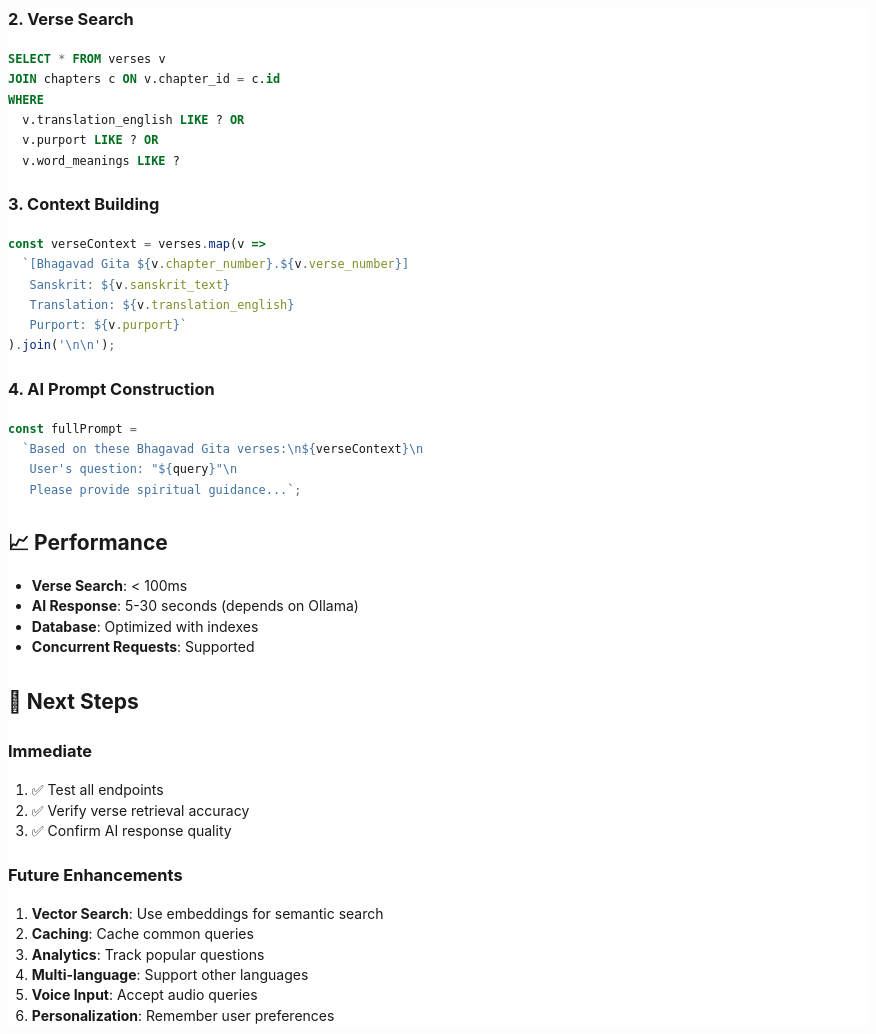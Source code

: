 ### 2. Verse Search
```sql
SELECT * FROM verses v
JOIN chapters c ON v.chapter_id = c.id
WHERE 
  v.translation_english LIKE ? OR
  v.purport LIKE ? OR
  v.word_meanings LIKE ?
```

### 3. Context Building
```javascript
const verseContext = verses.map(v => 
  `[Bhagavad Gita ${v.chapter_number}.${v.verse_number}]
   Sanskrit: ${v.sanskrit_text}
   Translation: ${v.translation_english}
   Purport: ${v.purport}`
).join('\n\n');
```

### 4. AI Prompt Construction
```javascript
const fullPrompt = 
  `Based on these Bhagavad Gita verses:\n${verseContext}\n
   User's question: "${query}"\n
   Please provide spiritual guidance...`;
```

## 📈 Performance

- **Verse Search**: < 100ms
- **AI Response**: 5-30 seconds (depends on Ollama)
- **Database**: Optimized with indexes
- **Concurrent Requests**: Supported

## 🚀 Next Steps

### Immediate
1. ✅ Test all endpoints
2. ✅ Verify verse retrieval accuracy
3. ✅ Confirm AI response quality

### Future Enhancements
1. **Vector Search**: Use embeddings for semantic search
2. **Caching**: Cache common queries
3. **Analytics**: Track popular questions
4. **Multi-language**: Support other languages
5. **Voice Input**: Accept audio queries
6. **Personalization**: Remember user preferences
